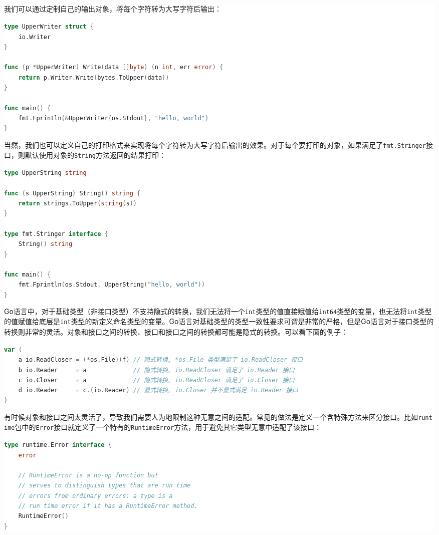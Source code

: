 我们可以通过定制自己的输出对象，将每个字符转为大写字符后输出：

```go
type UpperWriter struct {
	io.Writer
}

func (p *UpperWriter) Write(data []byte) (n int, err error) {
	return p.Writer.Write(bytes.ToUpper(data))
}

func main() {
	fmt.Fprintln(&UpperWriter{os.Stdout}, "hello, world")
}
```

当然，我们也可以定义自己的打印格式来实现将每个字符转为大写字符后输出的效果。对于每个要打印的对象，如果满足了`fmt.Stringer`接口，则默认使用对象的`String`方法返回的结果打印：

```go
type UpperString string

func (s UpperString) String() string {
	return strings.ToUpper(string(s))
}

type fmt.Stringer interface {
    String() string
}

func main() {
	fmt.Fprintln(os.Stdout, UpperString("hello, world"))
}
```

Go语言中，对于基础类型（非接口类型）不支持隐式的转换，我们无法将一个`int`类型的值直接赋值给`int64`类型的变量，也无法将`int`类型的值赋值给底层是`int`类型的新定义命名类型的变量。Go语言对基础类型的类型一致性要求可谓是非常的严格，但是Go语言对于接口类型的转换则非常的灵活。对象和接口之间的转换、接口和接口之间的转换都可能是隐式的转换。可以看下面的例子：

```go
var (
	a io.ReadCloser = (*os.File)(f) // 隐式转换, *os.File 类型满足了 io.ReadCloser 接口
	b io.Reader     = a             // 隐式转换, io.ReadCloser 满足了 io.Reader 接口
	c io.Closer     = a             // 隐式转换, io.ReadCloser 满足了 io.Closer 接口
	d io.Reader     = c.(io.Reader) // 显式转换, io.Closer 并不显式满足 io.Reader 接口
)
```

有时候对象和接口之间太灵活了，导致我们需要人为地限制这种无意之间的适配。常见的做法是定义一个含特殊方法来区分接口。比如`runtime`包中的`Error`接口就定义了一个特有的`RuntimeError`方法，用于避免其它类型无意中适配了该接口：

```go
type runtime.Error interface {
    error

    // RuntimeError is a no-op function but
    // serves to distinguish types that are run time
    // errors from ordinary errors: a type is a
    // run time error if it has a RuntimeError method.
    RuntimeError()
}
```
